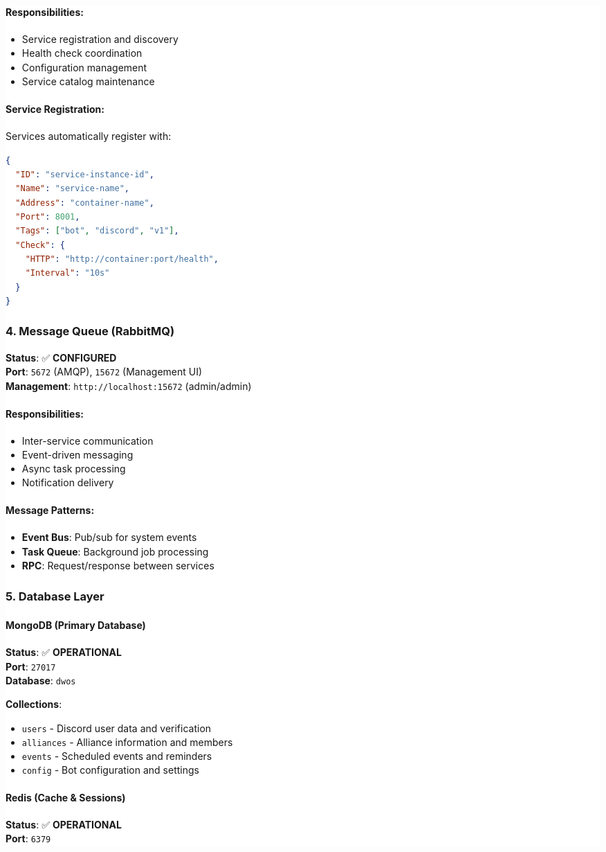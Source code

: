 #### **Responsibilities**:
- Service registration and discovery
- Health check coordination
- Configuration management
- Service catalog maintenance

#### **Service Registration**:
Services automatically register with:
```json
{
  "ID": "service-instance-id",
  "Name": "service-name",
  "Address": "container-name", 
  "Port": 8001,
  "Tags": ["bot", "discord", "v1"],
  "Check": {
    "HTTP": "http://container:port/health",
    "Interval": "10s"
  }
}
```

### **4. Message Queue (RabbitMQ)**
**Status**: ✅ **CONFIGURED**  
**Port**: `5672` (AMQP), `15672` (Management UI)  
**Management**: `http://localhost:15672` (admin/admin)

#### **Responsibilities**:
- Inter-service communication
- Event-driven messaging
- Async task processing
- Notification delivery

#### **Message Patterns**:
- **Event Bus**: Pub/sub for system events
- **Task Queue**: Background job processing
- **RPC**: Request/response between services

### **5. Database Layer**

#### **MongoDB (Primary Database)**
**Status**: ✅ **OPERATIONAL**  
**Port**: `27017`  
**Database**: `dwos`

**Collections**:
- `users` - Discord user data and verification
- `alliances` - Alliance information and members
- `events` - Scheduled events and reminders
- `config` - Bot configuration and settings

#### **Redis (Cache & Sessions)**
**Status**: ✅ **OPERATIONAL**  
**Port**: `6379`
